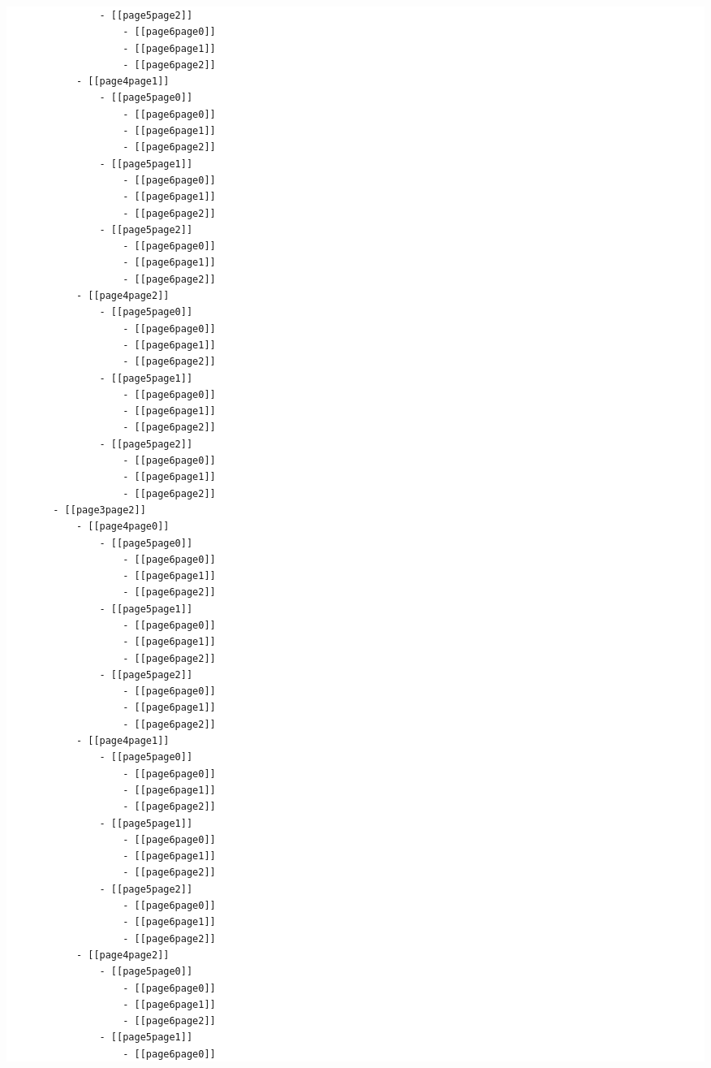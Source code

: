                     - [[page5page2]]
                        - [[page6page0]]
                        - [[page6page1]]
                        - [[page6page2]]
                - [[page4page1]]
                    - [[page5page0]]
                        - [[page6page0]]
                        - [[page6page1]]
                        - [[page6page2]]
                    - [[page5page1]]
                        - [[page6page0]]
                        - [[page6page1]]
                        - [[page6page2]]
                    - [[page5page2]]
                        - [[page6page0]]
                        - [[page6page1]]
                        - [[page6page2]]
                - [[page4page2]]
                    - [[page5page0]]
                        - [[page6page0]]
                        - [[page6page1]]
                        - [[page6page2]]
                    - [[page5page1]]
                        - [[page6page0]]
                        - [[page6page1]]
                        - [[page6page2]]
                    - [[page5page2]]
                        - [[page6page0]]
                        - [[page6page1]]
                        - [[page6page2]]
            - [[page3page2]]
                - [[page4page0]]
                    - [[page5page0]]
                        - [[page6page0]]
                        - [[page6page1]]
                        - [[page6page2]]
                    - [[page5page1]]
                        - [[page6page0]]
                        - [[page6page1]]
                        - [[page6page2]]
                    - [[page5page2]]
                        - [[page6page0]]
                        - [[page6page1]]
                        - [[page6page2]]
                - [[page4page1]]
                    - [[page5page0]]
                        - [[page6page0]]
                        - [[page6page1]]
                        - [[page6page2]]
                    - [[page5page1]]
                        - [[page6page0]]
                        - [[page6page1]]
                        - [[page6page2]]
                    - [[page5page2]]
                        - [[page6page0]]
                        - [[page6page1]]
                        - [[page6page2]]
                - [[page4page2]]
                    - [[page5page0]]
                        - [[page6page0]]
                        - [[page6page1]]
                        - [[page6page2]]
                    - [[page5page1]]
                        - [[page6page0]]